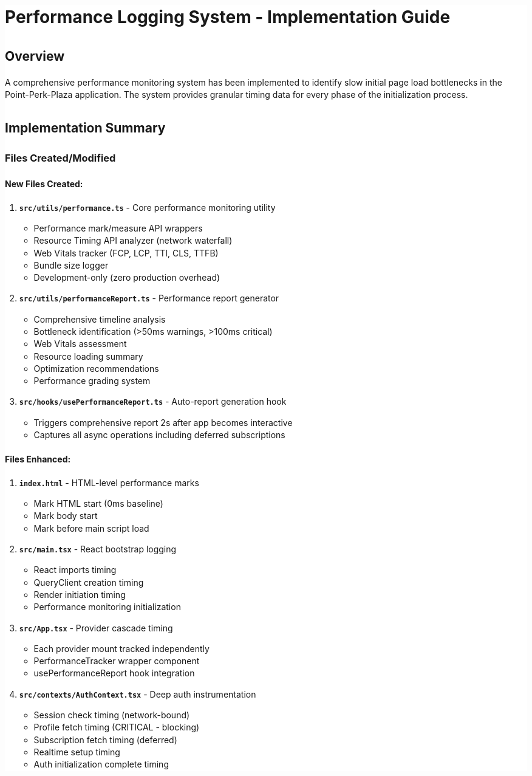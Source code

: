 # Performance Logging System - Implementation Guide

## Overview

A comprehensive performance monitoring system has been implemented to identify slow initial page load bottlenecks in the Point-Perk-Plaza application. The system provides granular timing data for every phase of the initialization process.

## Implementation Summary

### Files Created/Modified

#### **New Files Created:**
1. **`src/utils/performance.ts`** - Core performance monitoring utility
   - Performance mark/measure API wrappers
   - Resource Timing API analyzer (network waterfall)
   - Web Vitals tracker (FCP, LCP, TTI, CLS, TTFB)
   - Bundle size logger
   - Development-only (zero production overhead)

2. **`src/utils/performanceReport.ts`** - Performance report generator
   - Comprehensive timeline analysis
   - Bottleneck identification (>50ms warnings, >100ms critical)
   - Web Vitals assessment
   - Resource loading summary
   - Optimization recommendations
   - Performance grading system

3. **`src/hooks/usePerformanceReport.ts`** - Auto-report generation hook
   - Triggers comprehensive report 2s after app becomes interactive
   - Captures all async operations including deferred subscriptions

#### **Files Enhanced:**
1. **`index.html`** - HTML-level performance marks
   - Mark HTML start (0ms baseline)
   - Mark body start
   - Mark before main script load

2. **`src/main.tsx`** - React bootstrap logging
   - React imports timing
   - QueryClient creation timing
   - Render initiation timing
   - Performance monitoring initialization

3. **`src/App.tsx`** - Provider cascade timing
   - Each provider mount tracked independently
   - PerformanceTracker wrapper component
   - usePerformanceReport hook integration

4. **`src/contexts/AuthContext.tsx`** - Deep auth instrumentation
   - Session check timing (network-bound)
   - Profile fetch timing (CRITICAL - blocking)
   - Subscription fetch timing (deferred)
   - Realtime setup timing
   - Auth initialization complete timing
